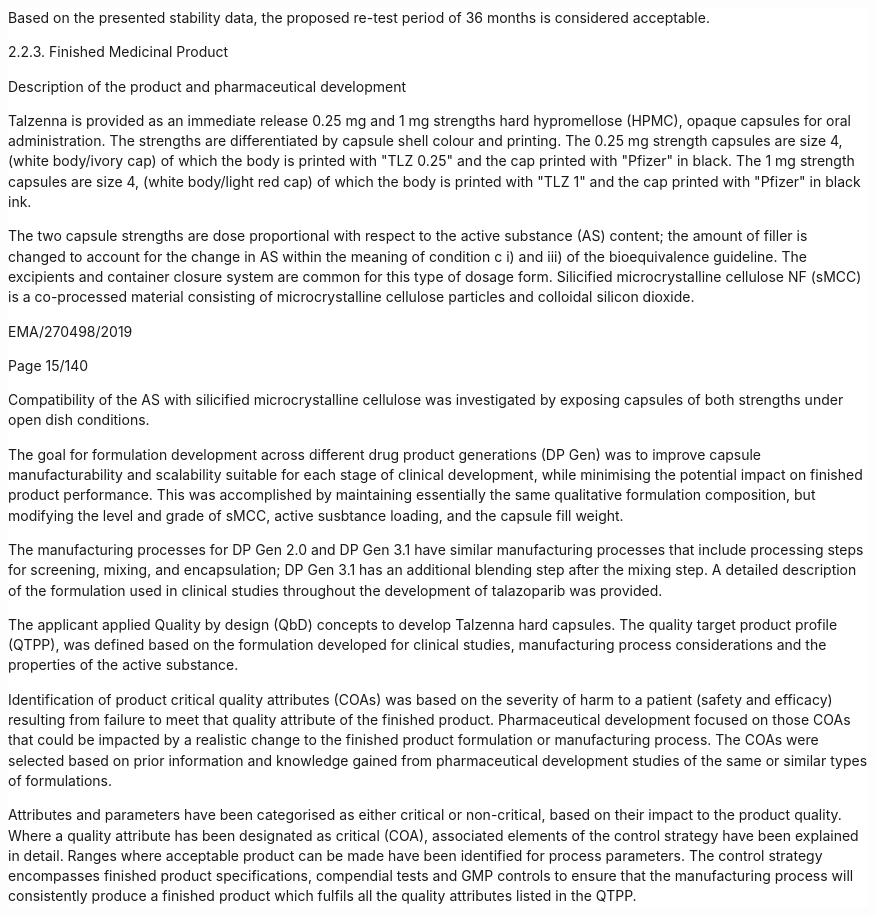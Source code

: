 Based on the presented stability data, the proposed re-test period of 36 months is considered acceptable.

2.2.3. Finished Medicinal Product

Description of the product and pharmaceutical development

Talzenna is provided as an immediate release 0.25 mg and 1 mg strengths hard hypromellose (HPMC), opaque capsules for oral administration. The strengths are differentiated by capsule shell colour and printing. The 0.25 mg strength capsules are size 4, (white body/ivory cap) of which the body is printed with "TLZ 0.25" and the cap printed with "Pfizer" in black. The 1 mg strength capsules are size 4, (white body/light red cap) of which the body is printed with "TLZ 1" and the cap printed with "Pfizer" in black ink.

The two capsule strengths are dose proportional with respect to the active substance (AS) content; the amount of filler is changed to account for the change in AS within the meaning of condition c i) and iii) of the bioequivalence guideline. The excipients and container closure system are common for this type of dosage form. Silicified microcrystalline cellulose NF (sMCC) is a co-processed material consisting of microcrystalline cellulose particles and colloidal silicon dioxide.

EMA/270498/2019

Page 15/140

Compatibility of the AS with silicified microcrystalline cellulose was investigated by exposing capsules of both strengths under open dish conditions.

The goal for formulation development across different drug product generations (DP Gen) was to improve capsule manufacturability and scalability suitable for each stage of clinical development, while minimising the potential impact on finished product performance. This was accomplished by maintaining essentially the same qualitative formulation composition, but modifying the level and grade of sMCC, active susbtance loading, and the capsule fill weight.

The manufacturing processes for DP Gen 2.0 and DP Gen 3.1 have similar manufacturing processes that include processing steps for screening, mixing, and encapsulation; DP Gen 3.1 has an additional blending step after the mixing step. A detailed description of the formulation used in clinical studies throughout the development of talazoparib was provided.

The applicant applied Quality by design (QbD) concepts to develop Talzenna hard capsules. The quality target product profile (QTPP), was defined based on the formulation developed for clinical studies, manufacturing process considerations and the properties of the active substance.

Identification of product critical quality attributes (COAs) was based on the severity of harm to a patient (safety and efficacy) resulting from failure to meet that quality attribute of the finished product. Pharmaceutical development focused on those COAs that could be impacted by a realistic change to the finished product formulation or manufacturing process. The COAs were selected based on prior information and knowledge gained from pharmaceutical development studies of the same or similar types of formulations.

Attributes and parameters have been categorised as either critical or non-critical, based on their impact to the product quality. Where a quality attribute has been designated as critical (COA), associated elements of the control strategy have been explained in detail. Ranges where acceptable product can be made have been identified for process parameters. The control strategy encompasses finished product specifications, compendial tests and GMP controls to ensure that the manufacturing process will consistently produce a finished product which fulfils all the quality attributes listed in the QTPP.
